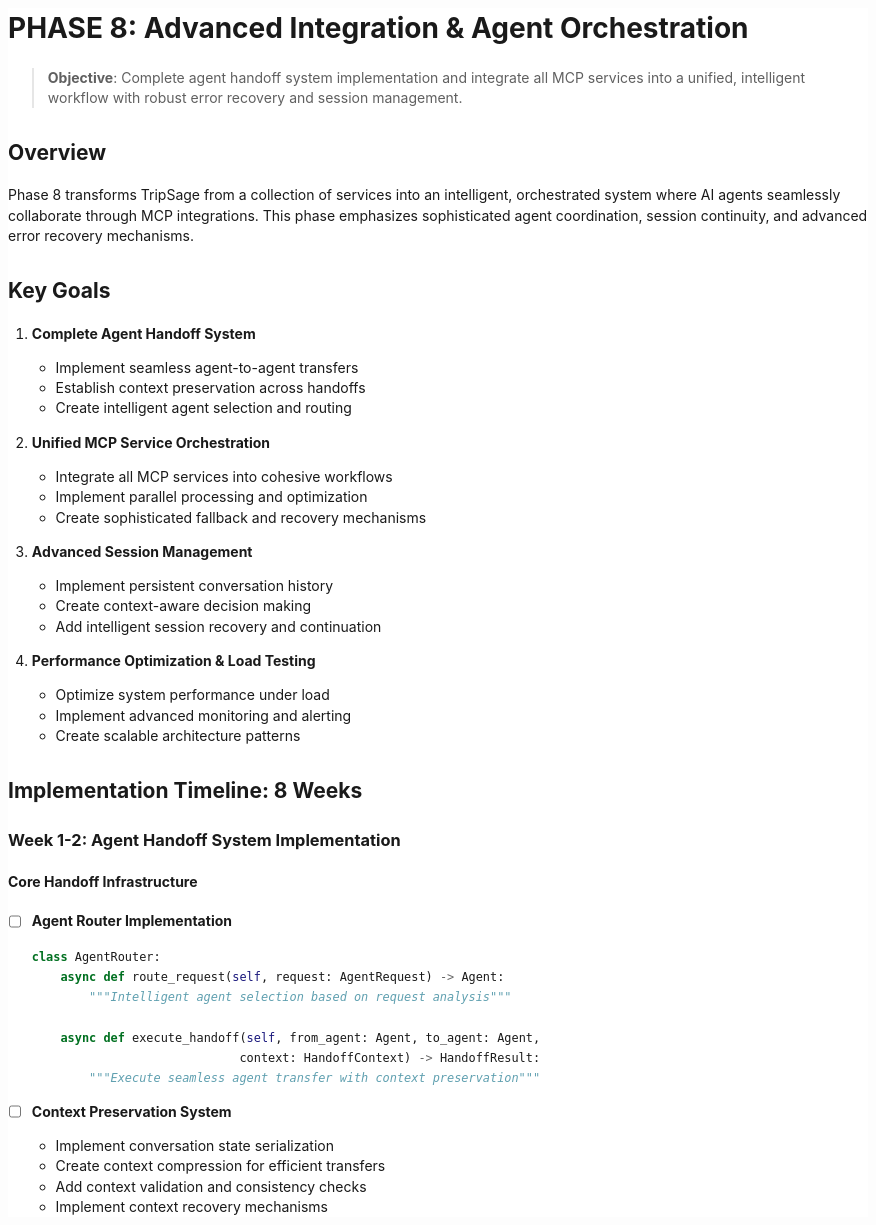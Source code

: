 # PHASE 8: Advanced Integration & Agent Orchestration

> **Objective**: Complete agent handoff system implementation and integrate all MCP services into a unified, intelligent workflow with robust error recovery and session management.

## Overview

Phase 8 transforms TripSage from a collection of services into an intelligent, orchestrated system where AI agents seamlessly collaborate through MCP integrations. This phase emphasizes sophisticated agent coordination, session continuity, and advanced error recovery mechanisms.

## Key Goals

1. **Complete Agent Handoff System**
   - Implement seamless agent-to-agent transfers
   - Establish context preservation across handoffs
   - Create intelligent agent selection and routing

2. **Unified MCP Service Orchestration**
   - Integrate all MCP services into cohesive workflows
   - Implement parallel processing and optimization
   - Create sophisticated fallback and recovery mechanisms

3. **Advanced Session Management**
   - Implement persistent conversation history
   - Create context-aware decision making
   - Add intelligent session recovery and continuation

4. **Performance Optimization & Load Testing**
   - Optimize system performance under load
   - Implement advanced monitoring and alerting
   - Create scalable architecture patterns

## Implementation Timeline: 8 Weeks

### Week 1-2: Agent Handoff System Implementation

#### Core Handoff Infrastructure
- [ ] **Agent Router Implementation**
  ```python
  class AgentRouter:
      async def route_request(self, request: AgentRequest) -> Agent:
          """Intelligent agent selection based on request analysis"""
          
      async def execute_handoff(self, from_agent: Agent, to_agent: Agent, 
                               context: HandoffContext) -> HandoffResult:
          """Execute seamless agent transfer with context preservation"""
  ```

- [ ] **Context Preservation System**
  - Implement conversation state serialization
  - Create context compression for efficient transfers
  - Add context validation and consistency checks
  - Implement context recovery mechanisms
